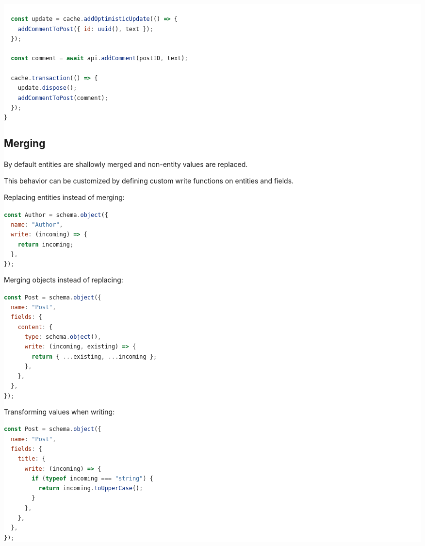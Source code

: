 ```js

  const update = cache.addOptimisticUpdate(() => {
    addCommentToPost({ id: uuid(), text });
  });

  const comment = await api.addComment(postID, text);

  cache.transaction(() => {
    update.dispose();
    addCommentToPost(comment);
  });
}
```

## Merging

By default entities are shallowly merged and non-entity values are replaced.

This behavior can be customized by defining custom write functions on entities and fields.

Replacing entities instead of merging:

```js
const Author = schema.object({
  name: "Author",
  write: (incoming) => {
    return incoming;
  },
});
```

Merging objects instead of replacing:

```js
const Post = schema.object({
  name: "Post",
  fields: {
    content: {
      type: schema.object(),
      write: (incoming, existing) => {
        return { ...existing, ...incoming };
      },
    },
  },
});
```

Transforming values when writing:

```js
const Post = schema.object({
  name: "Post",
  fields: {
    title: {
      write: (incoming) => {
        if (typeof incoming === "string") {
          return incoming.toUpperCase();
        }
      },
    },
  },
});
```
